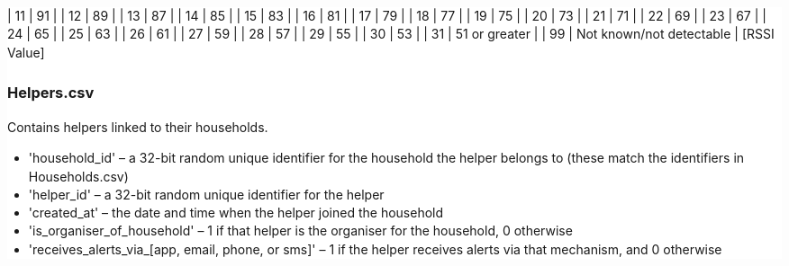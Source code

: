 |    11 |                       91 |
|    12 |                       89 |
|    13 |                       87 |
|    14 |                       85 |
|    15 |                       83 |
|    16 |                       81 |
|    17 |                       79 |
|    18 |                       77 |
|    19 |                       75 |
|    20 |                       73 |
|    21 |                       71 |
|    22 |                       69 |
|    23 |                       67 |
|    24 |                       65 |
|    25 |                       63 |
|    26 |                       61 |
|    27 |                       59 |
|    28 |                       57 |
|    29 |                       55 |
|    30 |                       53 |
|    31 |            51 or greater |
|    99 | Not known/not detectable |
[RSSI Value]


### Helpers.csv ###

Contains helpers linked to their households.

- 'household_id' – a 32-bit random unique identifier for the household
  the helper belongs to (these match the identifiers in Households.csv)
- 'helper_id' – a 32-bit random unique identifier for the helper
- 'created_at' – the date and time when the helper joined the household
- 'is_organiser_of_household' – 1 if that helper is the organiser for the
  household, 0 otherwise
- 'receives_alerts_via_[app, email, phone, or sms]' – 1 if the helper receives
  alerts via that mechanism, and 0 otherwise

